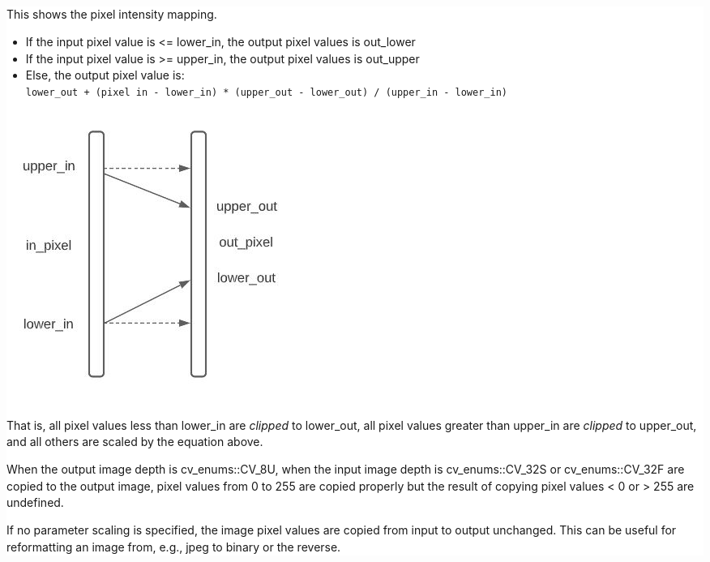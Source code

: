 This shows the pixel intensity mapping. 

- If the input pixel value is <= lower_in, the output pixel values is out_lower
- If the input pixel value is >= upper_in, the output pixel values is out_upper
- Else, the output pixel value is:  
`lower_out + (pixel in - lower_in) * (upper_out - lower_out) / (upper_in - lower_in)`

![Operator_transform_intensity-map](readme-operator-transform-map.jpg)

That is, all pixel values less than lower_in are *clipped* to lower_out, 
all pixel values greater than upper_in are *clipped* to upper_out,
and all others are scaled by the equation above.

When the output image depth is cv_enums::CV_8U,
when the input image depth is cv_enums::CV_32S or cv_enums::CV_32F 
are copied to the
output image, pixel values from 0 to 255 are copied properly
but the result of copying pixel values < 0 or > 255 are undefined.

If no parameter scaling is specified,
the image pixel values are copied from input to output unchanged.
This can be useful for reformatting an image from, e.g.,
jpeg to binary or the reverse.

